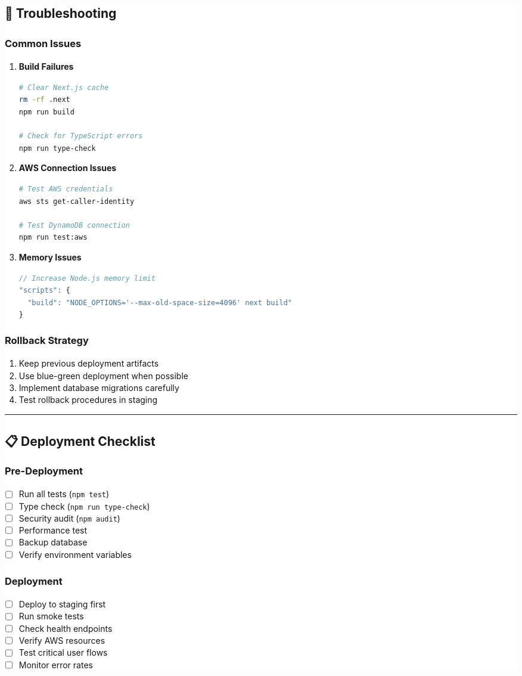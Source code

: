 
## 🚨 Troubleshooting

### Common Issues

1. **Build Failures**
   ```bash
   # Clear Next.js cache
   rm -rf .next
   npm run build
   
   # Check for TypeScript errors
   npm run type-check
   ```

2. **AWS Connection Issues**
   ```bash
   # Test AWS credentials
   aws sts get-caller-identity
   
   # Test DynamoDB connection
   npm run test:aws
   ```

3. **Memory Issues**
   ```javascript
   // Increase Node.js memory limit
   "scripts": {
     "build": "NODE_OPTIONS='--max-old-space-size=4096' next build"
   }
   ```

### Rollback Strategy
1. Keep previous deployment artifacts
2. Use blue-green deployment when possible
3. Implement database migrations carefully
4. Test rollback procedures in staging

---

## 📋 Deployment Checklist

### Pre-Deployment
- [ ] Run all tests (`npm test`)
- [ ] Type check (`npm run type-check`)
- [ ] Security audit (`npm audit`)
- [ ] Performance test
- [ ] Backup database
- [ ] Verify environment variables

### Deployment
- [ ] Deploy to staging first
- [ ] Run smoke tests
- [ ] Check health endpoints
- [ ] Verify AWS resources
- [ ] Test critical user flows
- [ ] Monitor error rates
